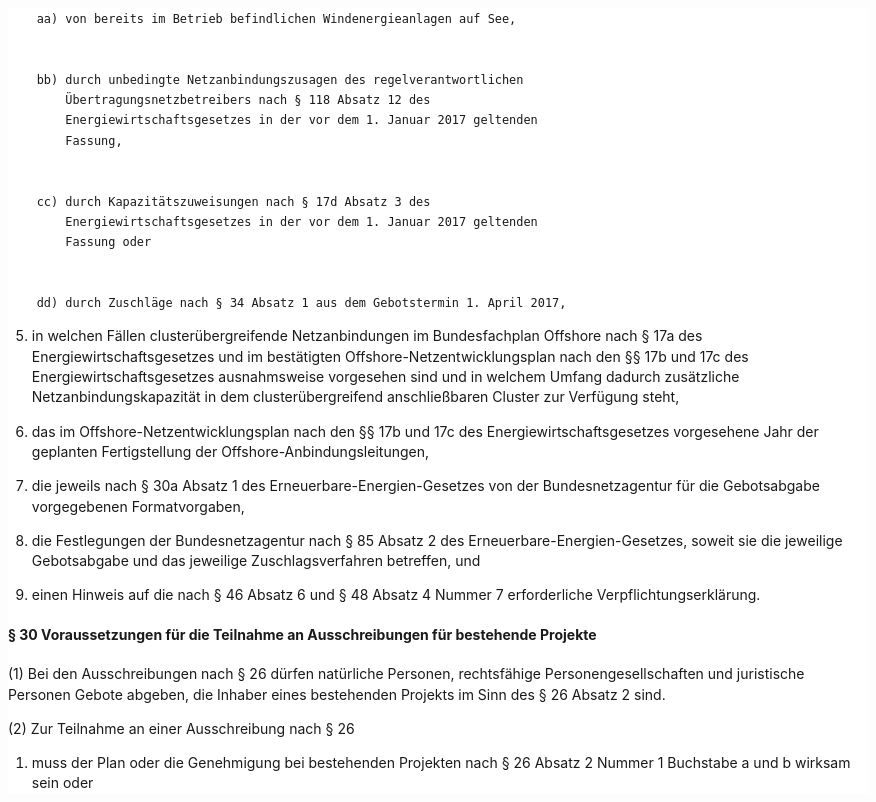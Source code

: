        aa) von bereits im Betrieb befindlichen Windenergieanlagen auf See,


        bb) durch unbedingte Netzanbindungszusagen des regelverantwortlichen
            Übertragungsnetzbetreibers nach § 118 Absatz 12 des
            Energiewirtschaftsgesetzes in der vor dem 1. Januar 2017 geltenden
            Fassung,


        cc) durch Kapazitätszuweisungen nach § 17d Absatz 3 des
            Energiewirtschaftsgesetzes in der vor dem 1. Januar 2017 geltenden
            Fassung oder


        dd) durch Zuschläge nach § 34 Absatz 1 aus dem Gebotstermin 1. April 2017,








5.  in welchen Fällen clusterübergreifende Netzanbindungen im
    Bundesfachplan Offshore nach § 17a des Energiewirtschaftsgesetzes und
    im bestätigten Offshore-Netzentwicklungsplan nach den §§ 17b und 17c
    des Energiewirtschaftsgesetzes ausnahmsweise vorgesehen sind und in
    welchem Umfang dadurch zusätzliche Netzanbindungskapazität in dem
    clusterübergreifend anschließbaren Cluster zur Verfügung steht,


6.  das im Offshore-Netzentwicklungsplan nach den §§ 17b und 17c des
    Energiewirtschaftsgesetzes vorgesehene Jahr der geplanten
    Fertigstellung der Offshore-Anbindungsleitungen,


7.  die jeweils nach § 30a Absatz 1 des Erneuerbare-Energien-Gesetzes von
    der Bundesnetzagentur für die Gebotsabgabe vorgegebenen
    Formatvorgaben,


8.  die Festlegungen der Bundesnetzagentur nach § 85 Absatz 2 des
    Erneuerbare-Energien-Gesetzes, soweit sie die jeweilige Gebotsabgabe
    und das jeweilige Zuschlagsverfahren betreffen, und


9.  einen Hinweis auf die nach § 46 Absatz 6 und § 48 Absatz 4 Nummer 7
    erforderliche Verpflichtungserklärung.





#### § 30 Voraussetzungen für die Teilnahme an Ausschreibungen für bestehende Projekte

(1) Bei den Ausschreibungen nach § 26 dürfen natürliche Personen,
rechtsfähige Personengesellschaften und juristische Personen Gebote
abgeben, die Inhaber eines bestehenden Projekts im Sinn des § 26
Absatz 2 sind.

(2) Zur Teilnahme an einer Ausschreibung nach § 26

1.  muss der Plan oder die Genehmigung bei bestehenden Projekten nach § 26
    Absatz 2 Nummer 1 Buchstabe a und b wirksam sein oder
